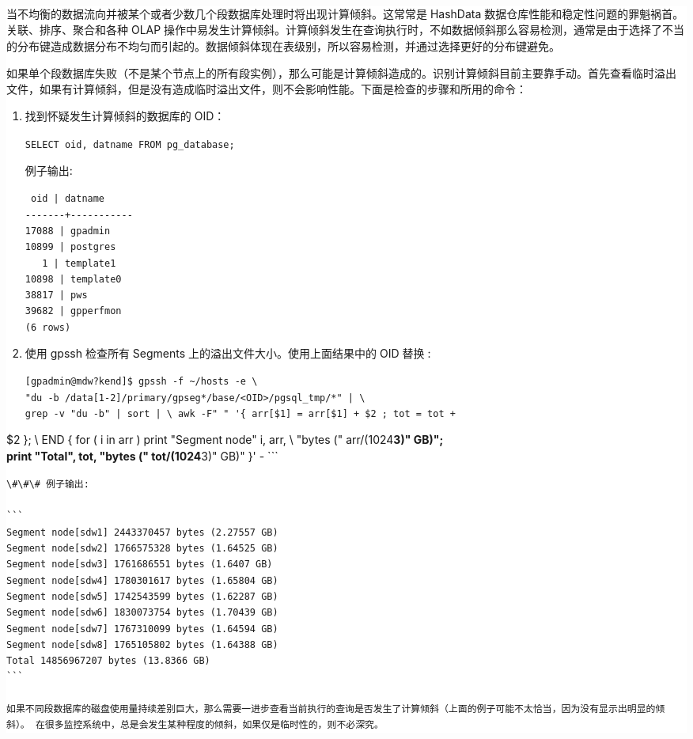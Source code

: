 当不均衡的数据流向并被某个或者少数几个段数据库处理时将出现计算倾斜。这常常是 HashData 数据仓库性能和稳定性问题的罪魁祸首。关联、排序、聚合和各种 OLAP 操作中易发生计算倾斜。计算倾斜发生在查询执行时，不如数据倾斜那么容易检测，通常是由于选择了不当的分布键造成数据分布不均匀而引起的。数据倾斜体现在表级别，所以容易检测，并通过选择更好的分布键避免。

如果单个段数据库失败（不是某个节点上的所有段实例），那么可能是计算倾斜造成的。识别计算倾斜目前主要靠手动。首先查看临时溢出文件，如果有计算倾斜，但是没有造成临时溢出文件，则不会影响性能。下面是检查的步骤和所用的命令：

1. 找到怀疑发生计算倾斜的数据库的 OID：

	```
	SELECT oid, datname FROM pg_database;
	```

	例子输出:

	```
	 oid | datname
	-------+-----------
 	17088 | gpadmin
 	10899 | postgres
  	   1 | template1
 	10898 | template0
 	38817 | pws
 	39682 | gpperfmon
	(6 rows)
	```

2. 使用 gpssh 检查所有 Segments 上的溢出文件大小。使用上面结果中的 OID 替换 :

	```
	[gpadmin@mdw?kend]$ gpssh -f ~/hosts -e \
    "du -b /data[1-2]/primary/gpseg*/base/<OID>/pgsql_tmp/*" | \
    grep -v "du -b" | sort | \ awk -F" " '{ arr[$1] = arr[$1] + $2 ; tot = tot +
$2 }; \ END
    { for ( i in arr ) print "Segment node" i, arr, \ "bytes (" arr/(1024**3)"
GB)"; \
 print "Total", tot, "bytes (" tot/(1024**3)" GB)" }' -
	```

	\#\#\# 例子输出:

	```
	Segment node[sdw1] 2443370457 bytes (2.27557 GB)
	Segment node[sdw2] 1766575328 bytes (1.64525 GB)
	Segment node[sdw3] 1761686551 bytes (1.6407 GB)
	Segment node[sdw4] 1780301617 bytes (1.65804 GB)
	Segment node[sdw5] 1742543599 bytes (1.62287 GB)
	Segment node[sdw6] 1830073754 bytes (1.70439 GB)
	Segment node[sdw7] 1767310099 bytes (1.64594 GB)
	Segment node[sdw8] 1765105802 bytes (1.64388 GB)
	Total 14856967207 bytes (13.8366 GB)
	```

	如果不同段数据库的磁盘使用量持续差别巨大，那么需要一进步查看当前执行的查询是否发生了计算倾斜（上面的例子可能不太恰当，因为没有显示出明显的倾斜）。 在很多监控系统中，总是会发生某种程度的倾斜，如果仅是临时性的，则不必深究。

